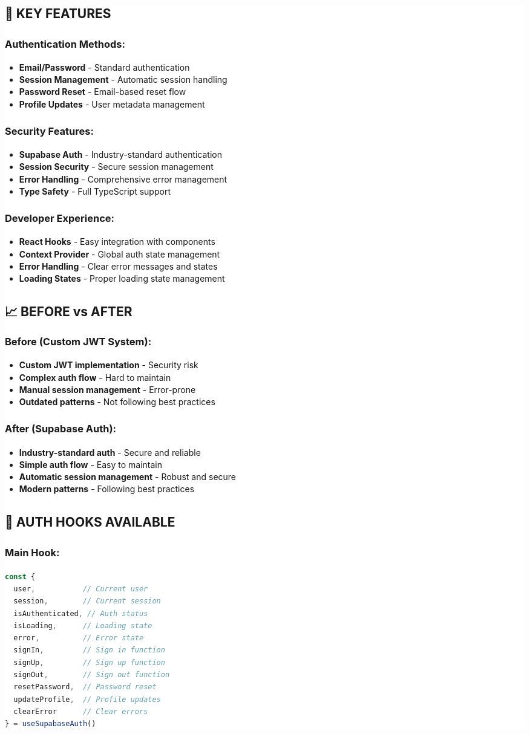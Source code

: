 ## 🔧 **KEY FEATURES**

### **Authentication Methods:**
- **Email/Password** - Standard authentication
- **Session Management** - Automatic session handling
- **Password Reset** - Email-based reset flow
- **Profile Updates** - User metadata management

### **Security Features:**
- **Supabase Auth** - Industry-standard authentication
- **Session Security** - Secure session management
- **Error Handling** - Comprehensive error management
- **Type Safety** - Full TypeScript support

### **Developer Experience:**
- **React Hooks** - Easy integration with components
- **Context Provider** - Global auth state management
- **Error Handling** - Clear error messages and states
- **Loading States** - Proper loading state management

## 📈 **BEFORE vs AFTER**

### **Before (Custom JWT System):**
- **Custom JWT implementation** - Security risk
- **Complex auth flow** - Hard to maintain
- **Manual session management** - Error-prone
- **Outdated patterns** - Not following best practices

### **After (Supabase Auth):**
- **Industry-standard auth** - Secure and reliable
- **Simple auth flow** - Easy to maintain
- **Automatic session management** - Robust and secure
- **Modern patterns** - Following best practices

## 🎯 **AUTH HOOKS AVAILABLE**

### **Main Hook:**
```typescript
const {
  user,           // Current user
  session,        // Current session
  isAuthenticated, // Auth status
  isLoading,      // Loading state
  error,          // Error state
  signIn,         // Sign in function
  signUp,         // Sign up function
  signOut,        // Sign out function
  resetPassword,  // Password reset
  updateProfile,  // Profile updates
  clearError      // Clear errors
} = useSupabaseAuth()
```
